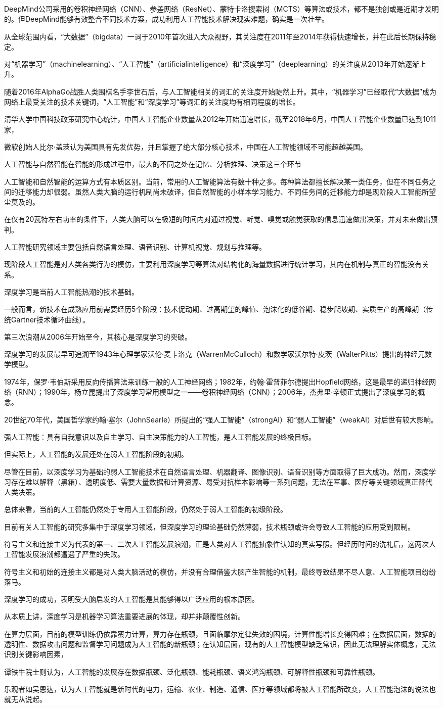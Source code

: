 DeepMind公司采用的卷积神经网络（CNN）、参差网络（ResNet）、蒙特卡洛搜索树（MCTS）等算法或技术，都不是独创或是近期才发明的。但DeepMind能够有效整合不同技术方案，成功利用人工智能技术解决现实难题，确实是一次壮举。               

从全球范围内看，“大数据”（bigdata）一词于2010年首次进入大众视野，其关注度在2011年至2014年获得快速增长，并在此后长期保持稳定。               

对“机器学习”（machinelearning）、“人工智能”（artificialintelligence）和“深度学习”（deeplearning）的关注度从2013年开始逐渐上升。               

随着2016年AlphaGo战胜人类围棋名手李世石后，与人工智能相关的词汇的关注度开始陡然上升。其中，“机器学习”已经取代“大数据”成为网络上最受关注的技术关键词，“人工智能”和“深度学习”等词汇的关注度均有相同程度的增长。              

清华大学中国科技政策研究中心统计，中国人工智能企业数量从2012年开始迅速增长，截至2018年6月，中国人工智能企业数量已达到1011家，               

微软创始人比尔·盖茨认为美国具有先发优势，并且掌握了绝大部分核心技术，中国在人工智能领域不可能超越美国。               

人工智能与自然智能在智能的形成过程中，最大的不同之处在记忆、分析推理、决策这三个环节               

人工智能和自然智能的运算方式有本质区别。当前，常用的人工智能算法有数十种之多。每种算法都擅长解决某一类任务，但在不同任务之间的迁移能力却很弱。虽然人类大脑的运行机制尚未破译，但自然智能的小样本学习能力、不同任务间的迁移能力却是现阶段人工智能所望尘莫及的。               

在仅有20瓦特左右功率的条件下，人类大脑可以在极短的时间内对通过视觉、听觉、嗅觉或触觉获取的信息迅速做出决策，并对未来做出预判。               

人工智能研究领域主要包括自然语言处理、语音识别、计算机视觉、规划与推理等。               

现阶段人工智能是对人类各类行为的模仿，主要利用深度学习等算法对结构化的海量数据进行统计学习，其内在机制与真正的智能没有关系。               

深度学习是当前人工智能热潮的技术基础。               

一般而言，新技术在成熟应用前需要经历5个阶段：技术促动期、过高期望的峰值、泡沫化的低谷期、稳步爬坡期、实质生产的高峰期（传统Gartner技术循环曲线）。               

第三次浪潮从2006年开始至今，其核心是深度学习的突破。               

深度学习的发展最早可追溯至1943年心理学家沃伦·麦卡洛克（WarrenMcCulloch）和数学家沃尔特·皮茨（WalterPitts）提出的神经元数学模型。               

1974年，保罗·韦伯斯采用反向传播算法来训练一般的人工神经网络；1982年，约翰·霍普菲尔德提出Hopfield网络，这是最早的递归神经网络（RNN）；1990年，杨立昆提出了深度学习常用模型之一——卷积神经网络（CNN）；2006年，杰弗里·辛顿正式提出了深度学习的概念。               

20世纪70年代，美国哲学家约翰·塞尔（JohnSearle）所提出的“强人工智能”（strongAI）和“弱人工智能”（weakAI）对后世有较大影响。               

强人工智能：具有自我意识以及自主学习、自主决策能力的人工智能，是人工智能发展的终极目标。               

但实际上，人工智能的发展还处在弱人工智能阶段的初期。               

尽管在目前，以深度学习为基础的弱人工智能技术在自然语言处理、机器翻译、图像识别、语音识别等方面取得了巨大成功。然而，深度学习存在难以解释（黑箱）、透明度低、需要大量数据和计算资源、易受对抗样本影响等一系列问题，无法在军事、医疗等关键领域真正替代人类决策。               

总体来看，当前的人工智能仍然处于专用人工智能阶段，仍然处于弱人工智能的初级阶段。               

目前有关人工智能的研究多集中于深度学习领域，但深度学习的理论基础仍然薄弱，技术瓶颈或许会导致人工智能的应用受到限制。               

符号主义和连接主义为代表的第一、二次人工智能发展浪潮，正是人类对人工智能抽象性认知的真实写照。但经历时间的洗礼后，这两次人工智能发展浪潮都遭遇了严重的失败。               

符号主义和初始的连接主义都是对人类大脑活动的模仿，并没有合理借鉴大脑产生智能的机制，最终导致结果不尽人意、人工智能项目纷纷落马。               

深度学习的成功，表明受大脑启发的人工智能是其能够得以广泛应用的根本原因。               

从本质上讲，深度学习是机器学习算法重要进展的体现，却并非颠覆性创新。               

在算力层面，目前的模型训练仍依靠蛮力计算，算力存在瓶颈，且面临摩尔定律失效的困境，计算性能增长变得困难；在数据层面，数据的透明性、数据攻击问题和监督学习问题成为人工智能的新瓶颈；在认知层面，现有的人工智能模型缺乏常识，因此无法理解实体概念，无法识别关键影响因素，               

谭铁牛院士则认为，人工智能的发展存在数据瓶颈、泛化瓶颈、能耗瓶颈、语义鸿沟瓶颈、可解释性瓶颈和可靠性瓶颈。               

乐观者如吴恩达，认为人工智能就是新时代的电力，运输、农业、制造、通信、医疗等领域都将被人工智能所改变，人工智能泡沫的说法也就无从说起。               

